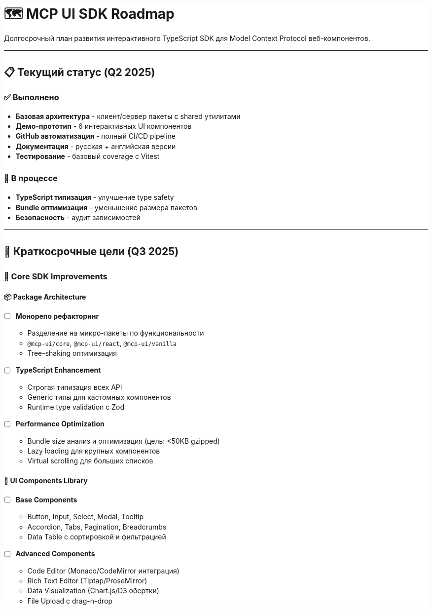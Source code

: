 # 🗺️ MCP UI SDK Roadmap

Долгосрочный план развития интерактивного TypeScript SDK для Model Context Protocol веб-компонентов.

---

## 📋 Текущий статус (Q2 2025)

### ✅ Выполнено
- **Базовая архитектура** - клиент/сервер пакеты с shared утилитами
- **Демо-прототип** - 6 интерактивных UI компонентов
- **GitHub автоматизация** - полный CI/CD pipeline
- **Документация** - русская + английская версии
- **Тестирование** - базовый coverage с Vitest

### 🚧 В процессе
- **TypeScript типизация** - улучшение type safety
- **Bundle оптимизация** - уменьшение размера пакетов
- **Безопасность** - аудит зависимостей

---

## 🎯 Краткосрочные цели (Q3 2025)

### 🔧 Core SDK Improvements

#### 📦 Package Architecture
- [ ] **Монорепо рефакторинг**
  - Разделение на микро-пакеты по функциональности
  - `@mcp-ui/core`, `@mcp-ui/react`, `@mcp-ui/vanilla`
  - Tree-shaking оптимизация

- [ ] **TypeScript Enhancement**
  - Строгая типизация всех API
  - Generic типы для кастомных компонентов
  - Runtime type validation с Zod

- [ ] **Performance Optimization**
  - Bundle size анализ и оптимизация (цель: <50KB gzipped)
  - Lazy loading для крупных компонентов
  - Virtual scrolling для больших списков

#### 🎨 UI Components Library
- [ ] **Base Components**
  - Button, Input, Select, Modal, Tooltip
  - Accordion, Tabs, Pagination, Breadcrumbs
  - Data Table с сортировкой и фильтрацией

- [ ] **Advanced Components**
  - Code Editor (Monaco/CodeMirror интеграция)
  - Rich Text Editor (Tiptap/ProseMirror)
  - Data Visualization (Chart.js/D3 обертки)
  - File Upload с drag-n-drop
